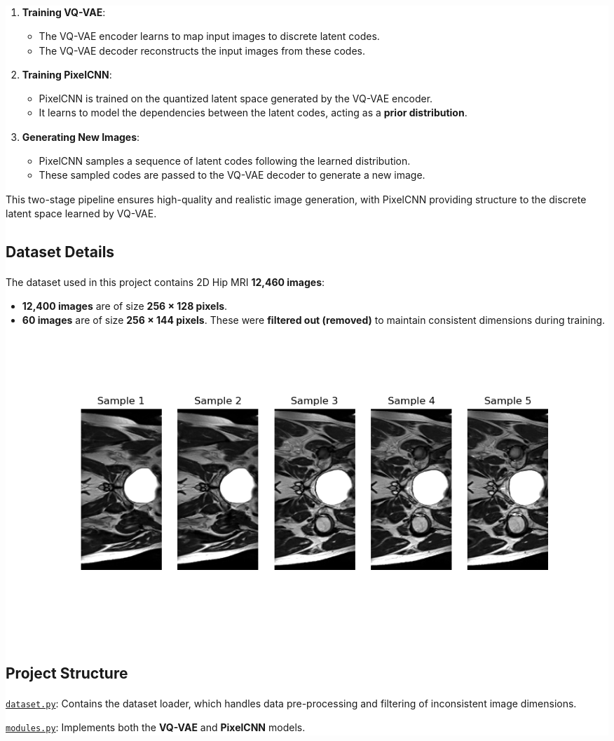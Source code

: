 1. **Training VQ-VAE**:
   - The VQ-VAE encoder learns to map input images to discrete latent codes.
   - The VQ-VAE decoder reconstructs the input images from these codes.

2. **Training PixelCNN**:
   - PixelCNN is trained on the quantized latent space generated by the VQ-VAE encoder.
   - It learns to model the dependencies between the latent codes, acting as a **prior distribution**.

3. **Generating New Images**:
   - PixelCNN samples a sequence of latent codes following the learned distribution.
   - These sampled codes are passed to the VQ-VAE decoder to generate a new image.

This two-stage pipeline ensures high-quality and realistic image generation, with PixelCNN providing structure to the discrete latent space learned by VQ-VAE.


## Dataset Details

The dataset used in this project contains 2D Hip MRI **12,460 images**:
- **12,400 images** are of size **256 × 128 pixels**.
- **60 images** are of size **256 × 144 pixels**. These were **filtered out (removed)** to maintain consistent dimensions during training.

![GenSample Dataset Images](./Images/sample_visualization.png)



## Project Structure
[`dataset.py`](./dataset.py): Contains the dataset loader, which handles data pre-processing and filtering of inconsistent image dimensions.

[`modules.py`](./modules.py): Implements both the **VQ-VAE** and **PixelCNN** models.
